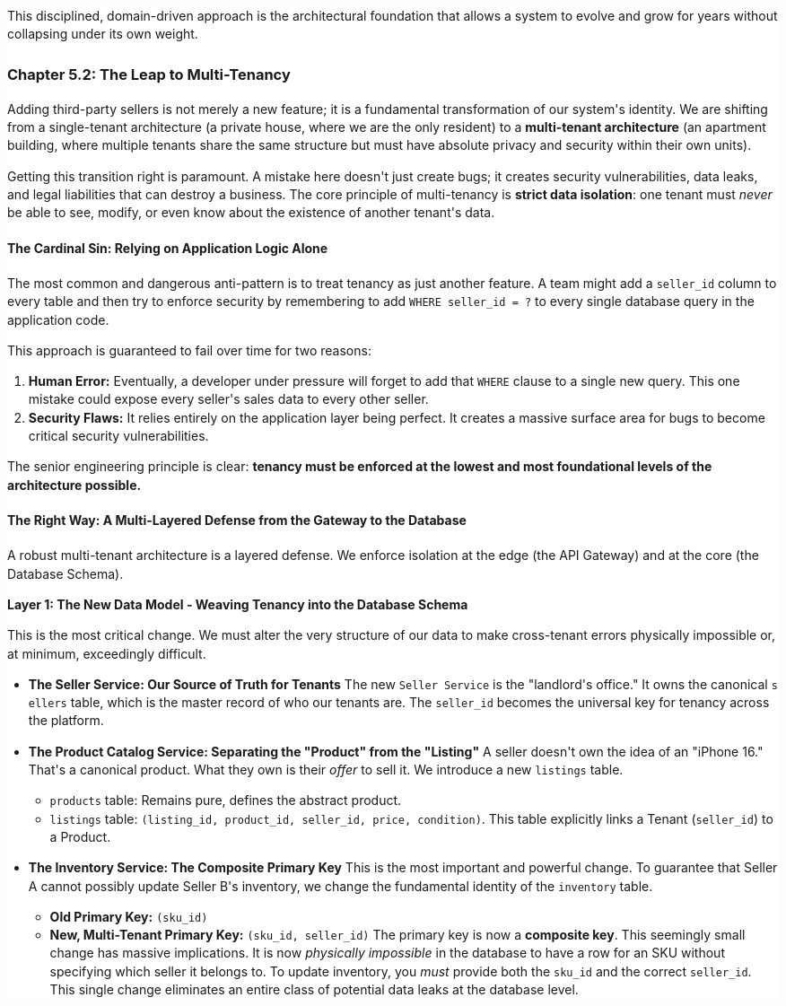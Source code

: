 This disciplined, domain-driven approach is the architectural foundation that allows a system to evolve and grow for years without collapsing under its own weight.

### **Chapter 5.2: The Leap to Multi-Tenancy**

Adding third-party sellers is not merely a new feature; it is a fundamental transformation of our system's identity. We are shifting from a single-tenant architecture (a private house, where we are the only resident) to a **multi-tenant architecture** (an apartment building, where multiple tenants share the same structure but must have absolute privacy and security within their own units).

Getting this transition right is paramount. A mistake here doesn't just create bugs; it creates security vulnerabilities, data leaks, and legal liabilities that can destroy a business. The core principle of multi-tenancy is **strict data isolation**: one tenant must *never* be able to see, modify, or even know about the existence of another tenant's data.

#### **The Cardinal Sin: Relying on Application Logic Alone**

The most common and dangerous anti-pattern is to treat tenancy as just another feature. A team might add a `seller_id` column to every table and then try to enforce security by remembering to add `WHERE seller_id = ?` to every single database query in the application code.

This approach is guaranteed to fail over time for two reasons:
1.  **Human Error:** Eventually, a developer under pressure will forget to add that `WHERE` clause to a single new query. This one mistake could expose every seller's sales data to every other seller.
2.  **Security Flaws:** It relies entirely on the application layer being perfect. It creates a massive surface area for bugs to become critical security vulnerabilities.

The senior engineering principle is clear: **tenancy must be enforced at the lowest and most foundational levels of the architecture possible.**

#### **The Right Way: A Multi-Layered Defense from the Gateway to the Database**

A robust multi-tenant architecture is a layered defense. We enforce isolation at the edge (the API Gateway) and at the core (the Database Schema).

**Layer 1: The New Data Model - Weaving Tenancy into the Database Schema**

This is the most critical change. We must alter the very structure of our data to make cross-tenant errors physically impossible or, at minimum, exceedingly difficult.

*   **The Seller Service: Our Source of Truth for Tenants**
    The new `Seller Service` is the "landlord's office." It owns the canonical `sellers` table, which is the master record of who our tenants are. The `seller_id` becomes the universal key for tenancy across the platform.

*   **The Product Catalog Service: Separating the "Product" from the "Listing"**
    A seller doesn't own the idea of an "iPhone 16." That's a canonical product. What they own is their *offer* to sell it. We introduce a new `listings` table.
    *   `products` table: Remains pure, defines the abstract product.
    *   `listings` table: `(listing_id, product_id, seller_id, price, condition)`. This table explicitly links a Tenant (`seller_id`) to a Product.

*   **The Inventory Service: The Composite Primary Key**
    This is the most important and powerful change. To guarantee that Seller A cannot possibly update Seller B's inventory, we change the fundamental identity of the `inventory` table.
    *   **Old Primary Key:** `(sku_id)`
    *   **New, Multi-Tenant Primary Key:** `(sku_id, seller_id)`
    The primary key is now a **composite key**. This seemingly small change has massive implications. It is now *physically impossible* in the database to have a row for an SKU without specifying which seller it belongs to. To update inventory, you *must* provide both the `sku_id` and the correct `seller_id`. This single change eliminates an entire class of potential data leaks at the database level.
